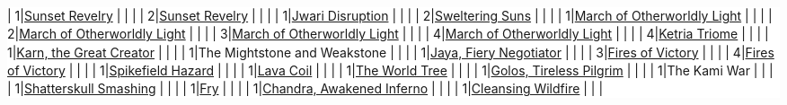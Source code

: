 |                    1|[Sunset Revelry](http://gatherer.wizards.com/Pages/Card/Details.aspx?multiverseid=534796)                |                     |                                                                                                        |
|                    2|[Sunset Revelry](http://gatherer.wizards.com/Pages/Card/Details.aspx?multiverseid=534796)                |                     |                                                                                                        |
|                    1|[Jwari Disruption](http://gatherer.wizards.com/Pages/Card/Details.aspx?multiverseid=491693)              |                     |                                                                                                        |
|                    2|[Sweltering Suns](http://gatherer.wizards.com/Pages/Card/Details.aspx?multiverseid=426851)               |                     |                                                                                                        |
|                    1|[March of Otherworldly Light](http://gatherer.wizards.com/Pages/Card/Details.aspx?multiverseid=548321)   |                     |                                                                                                        |
|                    2|[March of Otherworldly Light](http://gatherer.wizards.com/Pages/Card/Details.aspx?multiverseid=548321)   |                     |                                                                                                        |
|                    3|[March of Otherworldly Light](http://gatherer.wizards.com/Pages/Card/Details.aspx?multiverseid=548321)   |                     |                                                                                                        |
|                    4|[March of Otherworldly Light](http://gatherer.wizards.com/Pages/Card/Details.aspx?multiverseid=548321)   |                     |                                                                                                        |
|                    4|[Ketria Triome](http://gatherer.wizards.com/Pages/Card/Details.aspx?multiverseid=479770)                 |                     |                                                                                                        |
|                    1|[Karn, the Great Creator](http://gatherer.wizards.com/Pages/Card/Details.aspx?multiverseid=460928)       |                     |                                                                                                        |
|                    1|The Mightstone and Weakstone                                                                             |                     |                                                                                                        |
|                    1|[Jaya, Fiery Negotiator](http://gatherer.wizards.com/Pages/Card/Details.aspx?multiverseid=574613)        |                     |                                                                                                        |
|                    3|[Fires of Victory](http://gatherer.wizards.com/Pages/Card/Details.aspx?multiverseid=574603)              |                     |                                                                                                        |
|                    4|[Fires of Victory](http://gatherer.wizards.com/Pages/Card/Details.aspx?multiverseid=574603)              |                     |                                                                                                        |
|                    1|[Spikefield Hazard](http://gatherer.wizards.com/Pages/Card/Details.aspx?multiverseid=491809)             |                     |                                                                                                        |
|                    1|[Lava Coil](http://gatherer.wizards.com/Pages/Card/Details.aspx?multiverseid=452858)                     |                     |                                                                                                        |
|                    1|[The World Tree](http://gatherer.wizards.com/Pages/Card/Details.aspx?multiverseid=503895)                |                     |                                                                                                        |
|                    1|[Golos, Tireless Pilgrim](http://gatherer.wizards.com/Pages/Card/Details.aspx?multiverseid=466980)       |                     |                                                                                                        |
|                    1|The Kami War                                                                                             |                     |                                                                                                        |
|                    1|[Shatterskull Smashing](http://gatherer.wizards.com/Pages/Card/Details.aspx?multiverseid=491802)         |                     |                                                                                                        |
|                    1|[Fry](http://gatherer.wizards.com/Pages/Card/Details.aspx?multiverseid=466894)                           |                     |                                                                                                        |
|                    1|[Chandra, Awakened Inferno](http://gatherer.wizards.com/Pages/Card/Details.aspx?multiverseid=466881)     |                     |                                                                                                        |
|                    1|[Cleansing Wildfire](http://gatherer.wizards.com/Pages/Card/Details.aspx?multiverseid=491777)            |                     |                                                                                                        |